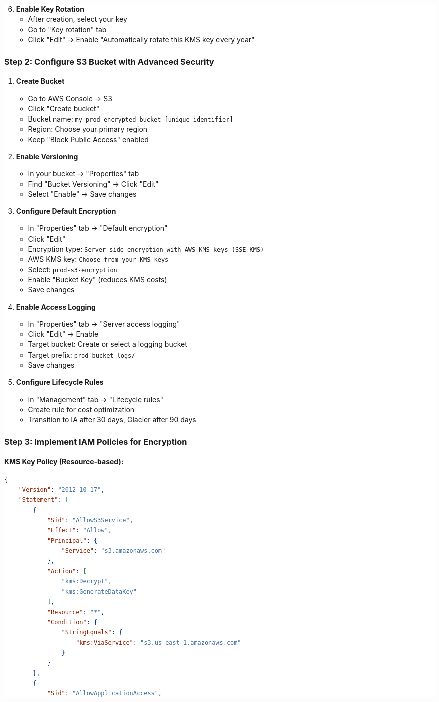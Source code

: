 6. **Enable Key Rotation**
   - After creation, select your key
   - Go to "Key rotation" tab
   - Click "Edit" → Enable "Automatically rotate this KMS key every year"

### Step 2: Configure S3 Bucket with Advanced Security

1. **Create Bucket**
   - Go to AWS Console → S3
   - Click "Create bucket"
   - Bucket name: `my-prod-encrypted-bucket-[unique-identifier]`
   - Region: Choose your primary region
   - Keep "Block Public Access" enabled

2. **Enable Versioning**
   - In your bucket → "Properties" tab
   - Find "Bucket Versioning" → Click "Edit"
   - Select "Enable" → Save changes

3. **Configure Default Encryption**
   - In "Properties" tab → "Default encryption"
   - Click "Edit"
   - Encryption type: `Server-side encryption with AWS KMS keys (SSE-KMS)`
   - AWS KMS key: `Choose from your KMS keys`
   - Select: `prod-s3-encryption`
   - Enable "Bucket Key" (reduces KMS costs)
   - Save changes

4. **Enable Access Logging**
   - In "Properties" tab → "Server access logging"
   - Click "Edit" → Enable
   - Target bucket: Create or select a logging bucket
   - Target prefix: `prod-bucket-logs/`
   - Save changes

5. **Configure Lifecycle Rules**
   - In "Management" tab → "Lifecycle rules"
   - Create rule for cost optimization
   - Transition to IA after 30 days, Glacier after 90 days

### Step 3: Implement IAM Policies for Encryption

**KMS Key Policy (Resource-based):**
```json
{
    "Version": "2012-10-17",
    "Statement": [
        {
            "Sid": "AllowS3Service",
            "Effect": "Allow",
            "Principal": {
                "Service": "s3.amazonaws.com"
            },
            "Action": [
                "kms:Decrypt",
                "kms:GenerateDataKey"
            ],
            "Resource": "*",
            "Condition": {
                "StringEquals": {
                    "kms:ViaService": "s3.us-east-1.amazonaws.com"
                }
            }
        },
        {
            "Sid": "AllowApplicationAccess",
```